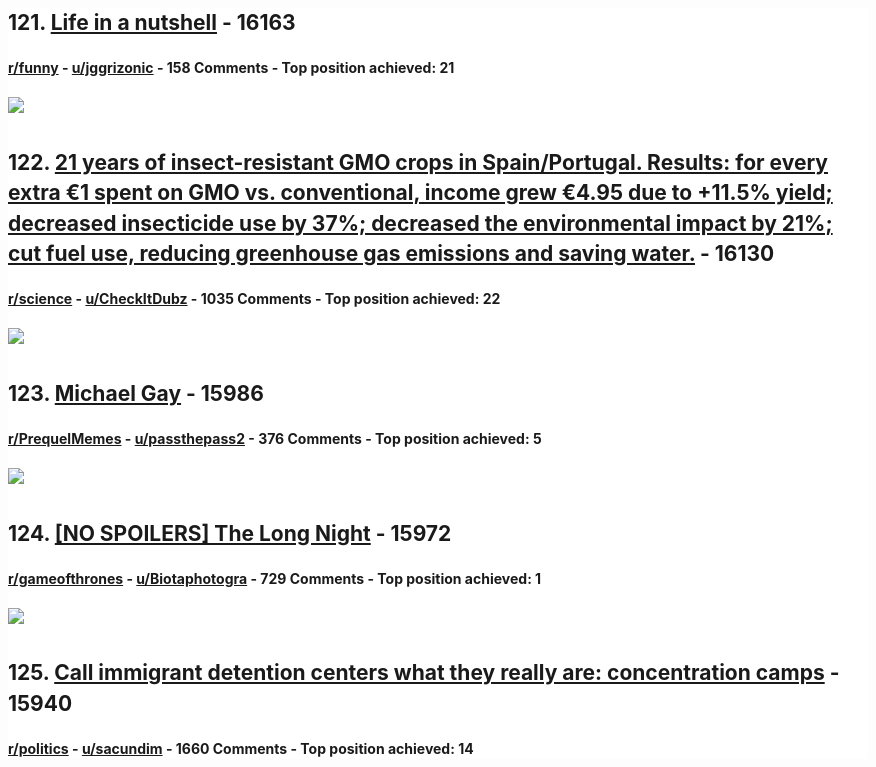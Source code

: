 ## 121. [Life in a nutshell](http://reddit.com/r/funny/comments/bymk0y/life_in_a_nutshell/) - 16163
#### [r/funny](http://reddit.com/r/funny) - [u/jggrizonic](http://reddit.com/u/jggrizonic) - 158 Comments - Top position achieved: 21

<a href="https://i.redd.it/fxbqsw307d331.jpg"><img src="https://a.thumbs.redditmedia.com/1O8XSHBlOcDsvGJGMT9Qzm4zuhuVC0qiZuACad2vWy4.jpg"></img></a>

## 122. [21 years of insect-resistant GMO crops in Spain/Portugal. Results: for every extra €1 spent on GMO vs. conventional, income grew €4.95 due to +11.5% yield; decreased insecticide use by 37%; decreased the environmental impact by 21%; cut fuel use, reducing greenhouse gas emissions and saving water.](http://reddit.com/r/science/comments/byo8pu/21_years_of_insectresistant_gmo_crops_in/) - 16130
#### [r/science](http://reddit.com/r/science) - [u/CheckItDubz](http://reddit.com/u/CheckItDubz) - 1035 Comments - Top position achieved: 22

<a href="https://www.tandfonline.com/doi/full/10.1080/21645698.2019.1614393"><img src="https://b.thumbs.redditmedia.com/Apu4xg6GHSm_9lQciY7uuLWtvl0zLuvMspPknFFkOcg.jpg"></img></a>

## 123. [Michael Gay](http://reddit.com/r/PrequelMemes/comments/byg6q6/michael_gay/) - 15986
#### [r/PrequelMemes](http://reddit.com/r/PrequelMemes) - [u/passthepass2](http://reddit.com/u/passthepass2) - 376 Comments - Top position achieved: 5

<a href="https://i.redd.it/etpv2e2i49331.jpg"><img src="https://b.thumbs.redditmedia.com/5bkuoscg3ZuCVTbQ-J_ckbI3Ytmd9EYMQke9o8ImP8o.jpg"></img></a>

## 124. [[NO SPOILERS] The Long Night](http://reddit.com/r/gameofthrones/comments/byir3w/no_spoilers_the_long_night/) - 15972
#### [r/gameofthrones](http://reddit.com/r/gameofthrones) - [u/Biotaphotogra](http://reddit.com/u/Biotaphotogra) - 729 Comments - Top position achieved: 1

<a href="https://i.redd.it/192qeaji1b331.jpg"><img src="https://b.thumbs.redditmedia.com/JGMyclokGth0G0fzWhg9ANDf4fHHbv9vXOQjaCvQYWQ.jpg"></img></a>

## 125. [Call immigrant detention centers what they really are: concentration camps](http://reddit.com/r/politics/comments/byliye/call_immigrant_detention_centers_what_they_really/) - 15940
#### [r/politics](http://reddit.com/r/politics) - [u/sacundim](http://reddit.com/u/sacundim) - 1660 Comments - Top position achieved: 14
